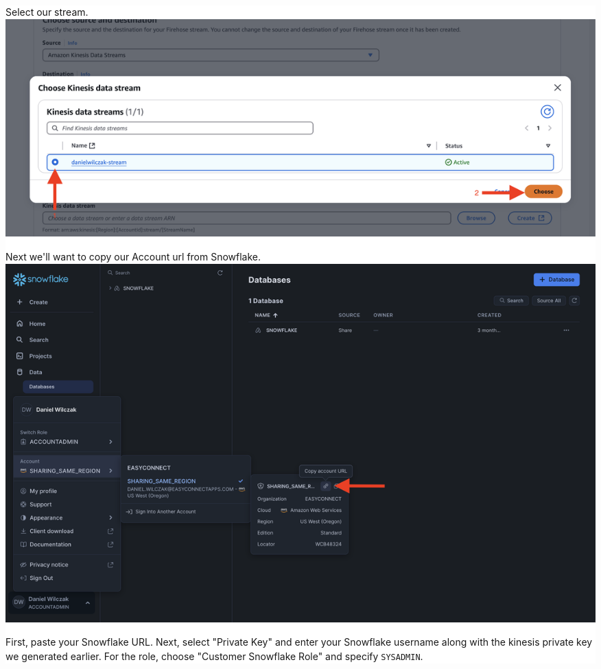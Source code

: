 Select our stream.
![select stream](images/10.png)

Next we'll want to copy our Account url from Snowflake.
![Account URL](images/11.png)

First, paste your Snowflake URL. Next, select "Private Key" and enter your Snowflake username along with the kinesis private key we generated earlier. For the role, choose "Customer Snowflake Role" and specify ``SYSADMIN``.